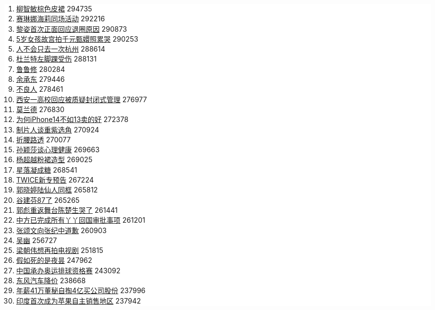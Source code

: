 1. [柳智敏棕色皮裙](https://s.weibo.com/weibo?q=%23%E6%9F%B3%E6%99%BA%E6%95%8F%E6%A3%95%E8%89%B2%E7%9A%AE%E8%A3%99%23&t=31&band_rank=23&Refer=top) 294735
1. [赛琳娜海莉同场活动](https://s.weibo.com/weibo?q=%23%E8%B5%9B%E7%90%B3%E5%A8%9C%E6%B5%B7%E8%8E%89%E5%90%8C%E5%9C%BA%E6%B4%BB%E5%8A%A8%23&t=31&band_rank=32&Refer=top) 292216
1. [黎姿首次正面回应退圈原因](https://s.weibo.com/weibo?q=%23%E9%BB%8E%E5%A7%BF%E9%A6%96%E6%AC%A1%E6%AD%A3%E9%9D%A2%E5%9B%9E%E5%BA%94%E9%80%80%E5%9C%88%E5%8E%9F%E5%9B%A0%23&t=31&band_rank=12&Refer=top) 290873
1. [5岁女孩故宫拍千元甄嬛照累哭](https://s.weibo.com/weibo?q=%235%E5%B2%81%E5%A5%B3%E5%AD%A9%E6%95%85%E5%AE%AB%E6%8B%8D%E5%8D%83%E5%85%83%E7%94%84%E5%AC%9B%E7%85%A7%E7%B4%AF%E5%93%AD%23&t=31&band_rank=32&Refer=top) 290253
1. [人不会只去一次杭州](https://s.weibo.com/weibo?q=%23%E4%BA%BA%E4%B8%8D%E4%BC%9A%E5%8F%AA%E5%8E%BB%E4%B8%80%E6%AC%A1%E6%9D%AD%E5%B7%9E%23&t=31&band_rank=29&Refer=top) 288614
1. [杜兰特左脚踝受伤](https://s.weibo.com/weibo?q=%23%E6%9D%9C%E5%85%B0%E7%89%B9%E5%B7%A6%E8%84%9A%E8%B8%9D%E5%8F%97%E4%BC%A4%23&t=31&band_rank=16&Refer=top) 288131
1. [鲁鲁修](https://s.weibo.com/weibo?q=%E9%B2%81%E9%B2%81%E4%BF%AE&t=31&band_rank=37&Refer=top) 280284
1. [余承东](https://s.weibo.com/weibo?q=%E4%BD%99%E6%89%BF%E4%B8%9C&t=31&band_rank=32&Refer=top) 279446
1. [不良人](https://s.weibo.com/weibo?q=%E4%B8%8D%E8%89%AF%E4%BA%BA&t=31&band_rank=31&Refer=top) 278461
1. [西安一高校回应被质疑封闭式管理](https://s.weibo.com/weibo?q=%23%E8%A5%BF%E5%AE%89%E4%B8%80%E9%AB%98%E6%A0%A1%E5%9B%9E%E5%BA%94%E8%A2%AB%E8%B4%A8%E7%96%91%E5%B0%81%E9%97%AD%E5%BC%8F%E7%AE%A1%E7%90%86%23&t=31&band_rank=31&Refer=top) 276977
1. [莫兰德](https://s.weibo.com/weibo?q=%E8%8E%AB%E5%85%B0%E5%BE%B7&t=31&band_rank=6&Refer=top) 276830
1. [为何iPhone14不如13卖的好](https://s.weibo.com/weibo?q=%23%E4%B8%BA%E4%BD%95iPhone14%E4%B8%8D%E5%A6%8213%E5%8D%96%E7%9A%84%E5%A5%BD%23&t=31&band_rank=9&Refer=top) 272378
1. [制片人谈重紫选角](https://s.weibo.com/weibo?q=%23%E5%88%B6%E7%89%87%E4%BA%BA%E8%B0%88%E9%87%8D%E7%B4%AB%E9%80%89%E8%A7%92%23&t=31&band_rank=10&Refer=top) 270924
1. [折腰路透](https://s.weibo.com/weibo?q=%23%E6%8A%98%E8%85%B0%E8%B7%AF%E9%80%8F%23&t=31&band_rank=20&Refer=top) 270077
1. [孙颖莎谈心理健康](https://s.weibo.com/weibo?q=%23%E5%AD%99%E9%A2%96%E8%8E%8E%E8%B0%88%E5%BF%83%E7%90%86%E5%81%A5%E5%BA%B7%23&t=31&band_rank=8&Refer=top) 269663
1. [杨超越粉裙造型](https://s.weibo.com/weibo?q=%23%E6%9D%A8%E8%B6%85%E8%B6%8A%E7%B2%89%E8%A3%99%E9%80%A0%E5%9E%8B%23&t=31&band_rank=22&Refer=top) 269025
1. [星落凝成糖](https://s.weibo.com/weibo?q=%E6%98%9F%E8%90%BD%E5%87%9D%E6%88%90%E7%B3%96&t=31&band_rank=21&Refer=top) 268541
1. [TWICE新专预告](https://s.weibo.com/weibo?q=TWICE%E6%96%B0%E4%B8%93%E9%A2%84%E5%91%8A&t=31&band_rank=36&Refer=top) 267224
1. [郭晓婷陆仙人同框](https://s.weibo.com/weibo?q=%23%E9%83%AD%E6%99%93%E5%A9%B7%E9%99%86%E4%BB%99%E4%BA%BA%E5%90%8C%E6%A1%86%23&t=31&band_rank=24&Refer=top) 265812
1. [谷建芬87了](https://s.weibo.com/weibo?q=%23%E8%B0%B7%E5%BB%BA%E8%8A%AC87%E4%BA%86%23&t=31&band_rank=35&Refer=top) 265265
1. [郭彪重返舞台陈楚生哭了](https://s.weibo.com/weibo?q=%23%E9%83%AD%E5%BD%AA%E9%87%8D%E8%BF%94%E8%88%9E%E5%8F%B0%E9%99%88%E6%A5%9A%E7%94%9F%E5%93%AD%E4%BA%86%23&t=31&band_rank=16&Refer=top) 261441
1. [中方已完成所有丫丫回国审批事项](https://s.weibo.com/weibo?q=%23%E4%B8%AD%E6%96%B9%E5%B7%B2%E5%AE%8C%E6%88%90%E6%89%80%E6%9C%89%E4%B8%AB%E4%B8%AB%E5%9B%9E%E5%9B%BD%E5%AE%A1%E6%89%B9%E4%BA%8B%E9%A1%B9%23&t=31&band_rank=13&Refer=top) 261201
1. [张颂文向张纪中道歉](https://s.weibo.com/weibo?q=%23%E5%BC%A0%E9%A2%82%E6%96%87%E5%90%91%E5%BC%A0%E7%BA%AA%E4%B8%AD%E9%81%93%E6%AD%89%23&t=31&band_rank=14&Refer=top) 260903
1. [吴幽](https://s.weibo.com/weibo?q=%E5%90%B4%E5%B9%BD&t=31&band_rank=27&Refer=top) 256727
1. [梁朝伟想再拍电视剧](https://s.weibo.com/weibo?q=%23%E6%A2%81%E6%9C%9D%E4%BC%9F%E6%83%B3%E5%86%8D%E6%8B%8D%E7%94%B5%E8%A7%86%E5%89%A7%23&t=31&band_rank=30&Refer=top) 251815
1. [假如死的是夜昙](https://s.weibo.com/weibo?q=%23%E5%81%87%E5%A6%82%E6%AD%BB%E7%9A%84%E6%98%AF%E5%A4%9C%E6%98%99%23&t=31&band_rank=35&Refer=top) 247962
1. [中国承办奥运排球资格赛](https://s.weibo.com/weibo?q=%23%E4%B8%AD%E5%9B%BD%E6%89%BF%E5%8A%9E%E5%A5%A5%E8%BF%90%E6%8E%92%E7%90%83%E8%B5%84%E6%A0%BC%E8%B5%9B%23&t=31&band_rank=43&Refer=top) 243092
1. [东风汽车降价](https://s.weibo.com/weibo?q=%23%E4%B8%9C%E9%A3%8E%E6%B1%BD%E8%BD%A6%E9%99%8D%E4%BB%B7%23&t=31&band_rank=20&Refer=top) 238668
1. [年薪41万董秘自掏4亿买公司股份](https://s.weibo.com/weibo?q=%23%E5%B9%B4%E8%96%AA41%E4%B8%87%E8%91%A3%E7%A7%98%E8%87%AA%E6%8E%8F4%E4%BA%BF%E4%B9%B0%E5%85%AC%E5%8F%B8%E8%82%A1%E4%BB%BD%23&t=31&band_rank=22&Refer=top) 237996
1. [印度首次成为苹果自主销售地区](https://s.weibo.com/weibo?q=%23%E5%8D%B0%E5%BA%A6%E9%A6%96%E6%AC%A1%E6%88%90%E4%B8%BA%E8%8B%B9%E6%9E%9C%E8%87%AA%E4%B8%BB%E9%94%80%E5%94%AE%E5%9C%B0%E5%8C%BA%23&t=31&band_rank=31&Refer=top) 237942